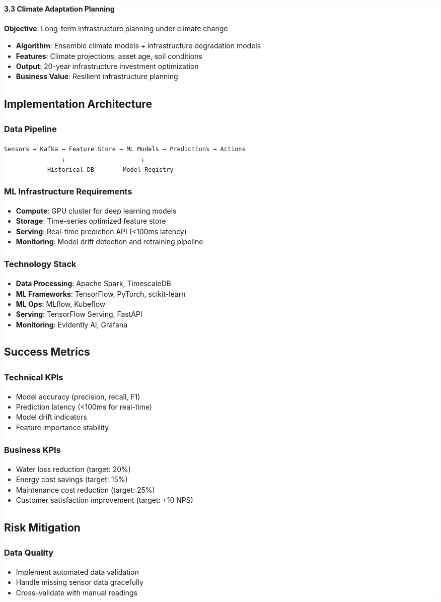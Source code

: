 #### 3.3 Climate Adaptation Planning
**Objective**: Long-term infrastructure planning under climate change
- **Algorithm**: Ensemble climate models + infrastructure degradation models
- **Features**: Climate projections, asset age, soil conditions
- **Output**: 20-year infrastructure investment optimization
- **Business Value**: Resilient infrastructure planning

## Implementation Architecture

### Data Pipeline
```
Sensors → Kafka → Feature Store → ML Models → Predictions → Actions
                ↓                     ↓
            Historical DB        Model Registry
```

### ML Infrastructure Requirements
- **Compute**: GPU cluster for deep learning models
- **Storage**: Time-series optimized feature store
- **Serving**: Real-time prediction API (<100ms latency)
- **Monitoring**: Model drift detection and retraining pipeline

### Technology Stack
- **Data Processing**: Apache Spark, TimescaleDB
- **ML Frameworks**: TensorFlow, PyTorch, scikit-learn
- **ML Ops**: MLflow, Kubeflow
- **Serving**: TensorFlow Serving, FastAPI
- **Monitoring**: Evidently AI, Grafana

## Success Metrics

### Technical KPIs
- Model accuracy (precision, recall, F1)
- Prediction latency (<100ms for real-time)
- Model drift indicators
- Feature importance stability

### Business KPIs
- Water loss reduction (target: 20%)
- Energy cost savings (target: 15%)
- Maintenance cost reduction (target: 25%)
- Customer satisfaction improvement (target: +10 NPS)

## Risk Mitigation

### Data Quality
- Implement automated data validation
- Handle missing sensor data gracefully
- Cross-validate with manual readings

